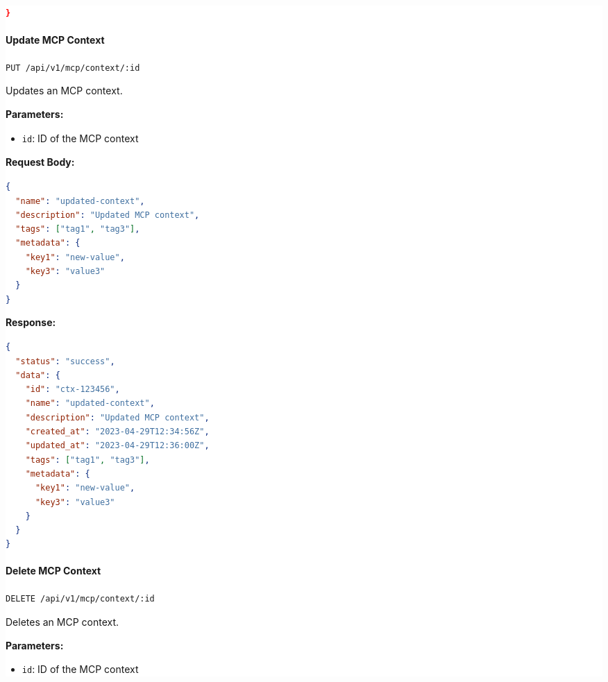 ```json
}
```

#### Update MCP Context

```
PUT /api/v1/mcp/context/:id
```

Updates an MCP context.

**Parameters:**
- `id`: ID of the MCP context

**Request Body:**

```json
{
  "name": "updated-context",
  "description": "Updated MCP context",
  "tags": ["tag1", "tag3"],
  "metadata": {
    "key1": "new-value",
    "key3": "value3"
  }
}
```

**Response:**

```json
{
  "status": "success",
  "data": {
    "id": "ctx-123456",
    "name": "updated-context",
    "description": "Updated MCP context",
    "created_at": "2023-04-29T12:34:56Z",
    "updated_at": "2023-04-29T12:36:00Z",
    "tags": ["tag1", "tag3"],
    "metadata": {
      "key1": "new-value",
      "key3": "value3"
    }
  }
}
```

#### Delete MCP Context

```
DELETE /api/v1/mcp/context/:id
```

Deletes an MCP context.

**Parameters:**
- `id`: ID of the MCP context
